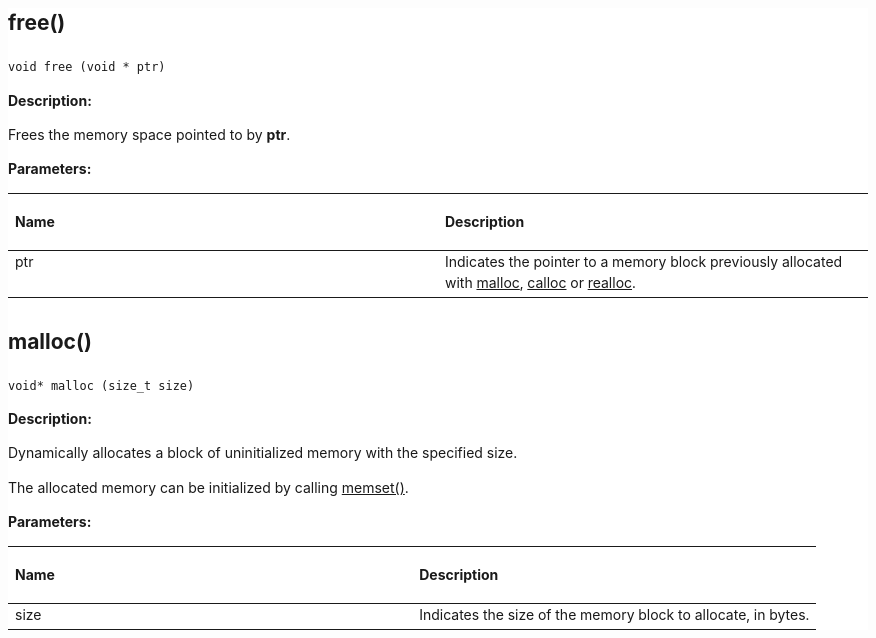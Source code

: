 ## free\(\)<a name="gafbedc913aa4651b3c3b4b3aecd9b4711"></a>

```
void free (void * ptr)
```

 **Description:**

Frees the memory space pointed to by  **ptr**. 

**Parameters:**

<a name="table1463494542165622"></a>
<table><thead align="left"><tr id="row257837640165622"><th class="cellrowborder" valign="top" width="50%" id="mcps1.1.3.1.1"><p id="p559136950165622"><a name="p559136950165622"></a><a name="p559136950165622"></a>Name</p>
</th>
<th class="cellrowborder" valign="top" width="50%" id="mcps1.1.3.1.2"><p id="p1589110336165622"><a name="p1589110336165622"></a><a name="p1589110336165622"></a>Description</p>
</th>
</tr>
</thead>
<tbody><tr id="row335569733165622"><td class="cellrowborder" valign="top" width="50%" headers="mcps1.1.3.1.1 ">ptr</td>
<td class="cellrowborder" valign="top" width="50%" headers="mcps1.1.3.1.2 ">Indicates the pointer to a memory block previously allocated with <a href="UTILS.md#ga7ac38fce3243a7dcf448301ee9ffd392">malloc</a>, <a href="UTILS.md#ga62b7798461bd461da64c5f9d35feddf7">calloc</a> or <a href="UTILS.md#ga1a6b5e8d2f1c37e5b43e4345586075be">realloc</a>. </td>
</tr>
</tbody>
</table>

## malloc\(\)<a name="ga7ac38fce3243a7dcf448301ee9ffd392"></a>

```
void* malloc (size_t size)
```

 **Description:**

Dynamically allocates a block of uninitialized memory with the specified size. 

The allocated memory can be initialized by calling  [memset\(\)](UTILS.md#gace6ee45c30e71865e6eb635200379db9). 

**Parameters:**

<a name="table1356997389165622"></a>
<table><thead align="left"><tr id="row104345131165622"><th class="cellrowborder" valign="top" width="50%" id="mcps1.1.3.1.1"><p id="p1542102956165622"><a name="p1542102956165622"></a><a name="p1542102956165622"></a>Name</p>
</th>
<th class="cellrowborder" valign="top" width="50%" id="mcps1.1.3.1.2"><p id="p1290907284165622"><a name="p1290907284165622"></a><a name="p1290907284165622"></a>Description</p>
</th>
</tr>
</thead>
<tbody><tr id="row1968756823165622"><td class="cellrowborder" valign="top" width="50%" headers="mcps1.1.3.1.1 ">size</td>
<td class="cellrowborder" valign="top" width="50%" headers="mcps1.1.3.1.2 ">Indicates the size of the memory block to allocate, in bytes. </td>
</tr>
</tbody>
</table>
